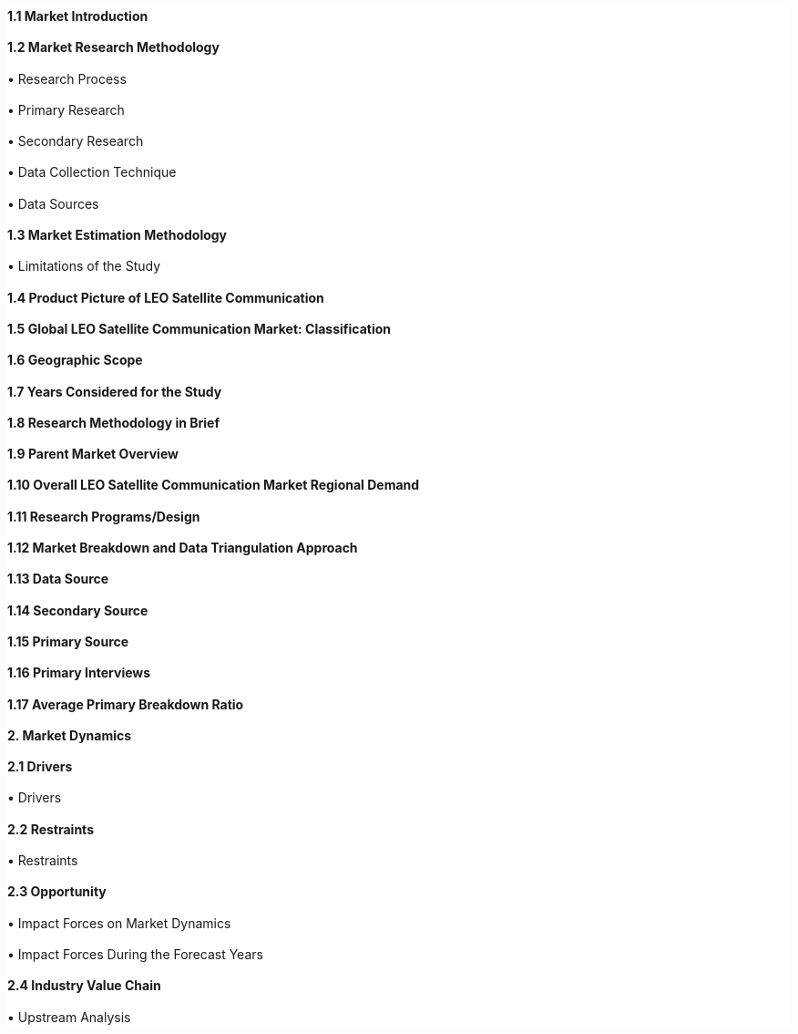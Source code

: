 <strong>1.1 Market Introduction</strong>

<strong>1.2 Market Research Methodology</strong>

• Research Process

• Primary Research

• Secondary Research

• Data Collection Technique

• Data Sources

<strong>1.3 Market Estimation Methodology</strong>

• Limitations of the Study

<strong>1.4 Product Picture of LEO Satellite Communication</strong>

<strong>1.5 Global LEO Satellite Communication Market: Classification</strong>

<strong>1.6 Geographic Scope</strong>

<strong>1.7 Years Considered for the Study</strong>

<strong>1.8 Research Methodology in Brief</strong>

<strong>1.9 Parent Market Overview</strong>

<strong>1.10 Overall LEO Satellite Communication Market Regional Demand</strong>

<strong>1.11 Research Programs/Design</strong>

<strong>1.12 Market Breakdown and Data Triangulation Approach</strong>

<strong>1.13 Data Source</strong>

<strong>1.14 Secondary Source</strong>

<strong>1.15 Primary Source</strong>

<strong>1.16 Primary Interviews</strong>

<strong>1.17 Average Primary Breakdown Ratio</strong>

<strong>2. Market Dynamics</strong>

<strong>2.1 Drivers</strong>

• Drivers

<strong>2.2 Restraints</strong>

• Restraints

<strong>2.3 Opportunity</strong>

• Impact Forces on Market Dynamics

• Impact Forces During the Forecast Years

<strong>2.4 Industry Value Chain</strong>

• Upstream Analysis
